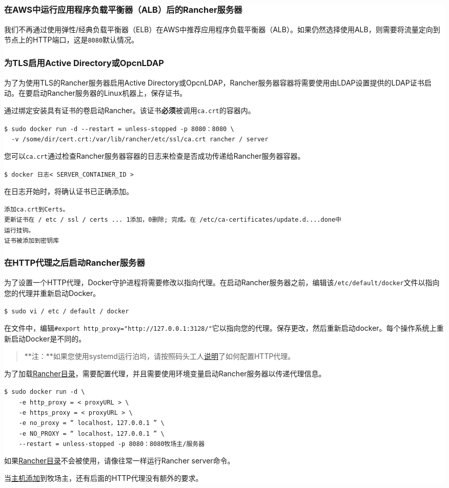 ### 在AWS中运行应用程序负载平衡器（ALB）后的Rancher服务器

我们不再通过使用弹性/经典负载平衡器（ELB）在AWS中推荐应用程序负载平衡器（ALB）。如果仍然选择使用ALB，则需要将流量定向到节点上的HTTP端口，这是`8080`默认情况。

### 为TLS启用Active Directory或OpcnLDAP

为了为使用TLS的Rancher服务器启用Active Directory或OpcnLDAP，Rancher服务器容器将需要使用由LDAP设置提供的LDAP证书启动。在要启动Rancher服务器的Linux机器上，保存证书。

通过绑定安装具有证书的卷启动Rancher。该证书**必须**被调用`ca.crt`的容器内。

```
$ sudo docker run -d --restart = unless-stopped -p 8080：8080 \
  -v /some/dir/cert.crt:/var/lib/rancher/etc/ssl/ca.crt rancher / server
```

您可以`ca.crt`通过检查Rancher服务器容器的日志来检查是否成功传递给Rancher服务器容器。

```
$ docker 日志< SERVER_CONTAINER_ID >
```

在日志开始时，将确认证书已正确添加。

```
添加ca.crt到Certs。
更新证书在 / etc / ssl / certs ... 1添加，0删除; 完成。在 /etc/ca-certificates/update.d....done中
运行挂钩。
证书被添加到密钥库
```

### 在HTTP代理之后启动Rancher服务器

为了设置一个HTTP代理，Docker守护进程将需要修改以指向代理。在启动Rancher服务器之前，编辑该`/etc/default/docker`文件以指向您的代理并重新启动Docker。

```
$ sudo vi / etc / default / docker
```

在文件中，编辑`#export http_proxy="http://127.0.0.1:3128/"`它以指向您的代理。保存更改，然后重新启动docker。每个操作系统上重新启动Docker是不同的。

> **注：**如果您使用systemd运行泊坞，请按照码头工人[说明](https://docs.docker.com/articles/systemd/#http-proxy)了如何配置HTTP代理。

为了加载[Rancher目录](https://github.com/rancher/rancher.github.io/blob/master/rancher/v1.6/cn/installing-rancher/installing-server/%7B%7Bsite.baseurl%7D%7D/rancher/%7B%7Bpage.version%7D%7D/%7B%7Bpage.lang%7D%7D/catalog)，需要配置代理，并且需要使用环境变量启动Rancher服务器以传递代理信息。

```
$ sudo docker run -d \
    -e http_proxy = < proxyURL > \
    -e https_proxy = < proxyURL > \
    -e no_proxy = “ localhost，127.0.0.1 ” \
    -e NO_PROXY = “ localhost，127.0.0.1 ” \
    --restart = unless-stopped -p 8080：8080牧场主/服务器
```

如果[Rancher目录](https://github.com/rancher/rancher.github.io/blob/master/rancher/v1.6/cn/installing-rancher/installing-server/%7B%7Bsite.baseurl%7D%7D/rancher/%7B%7Bpage.version%7D%7D/%7B%7Bpage.lang%7D%7D/catalog)不会被使用，请像往常一样运行Rancher server命令。

当[主机添加](https://github.com/rancher/rancher.github.io/blob/master/rancher/v1.6/cn/installing-rancher/installing-server/%7B%7Bsite.baseurl%7D%7D/rancher/%7B%7Bpage.version%7D%7D/%7B%7Bpage.lang%7D%7D/hosts)到牧场主，还有后面的HTTP代理没有额外的要求。